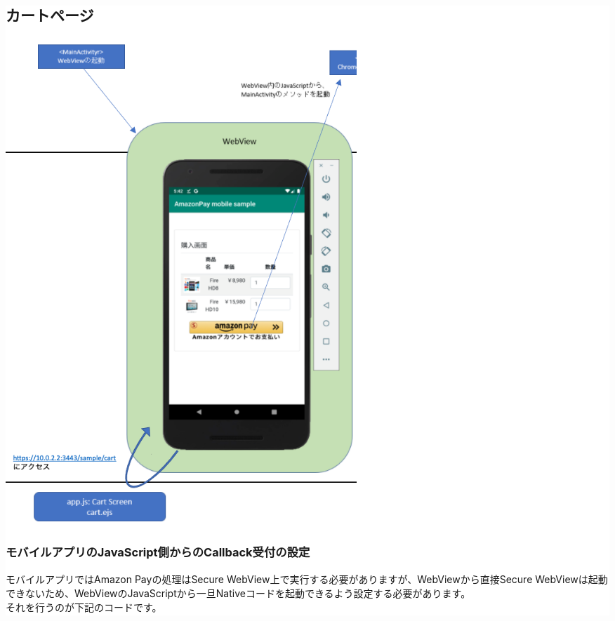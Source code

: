 ## カートページ

<img src="docimg/cart.png" width="500">  

### モバイルアプリのJavaScript側からのCallback受付の設定
モバイルアプリではAmazon Payの処理はSecure WebView上で実行する必要がありますが、WebViewから直接Secure WebViewは起動できないため、WebViewのJavaScriptから一旦Nativeコードを起動できるよう設定する必要があります。  
それを行うのが下記のコードです。  

